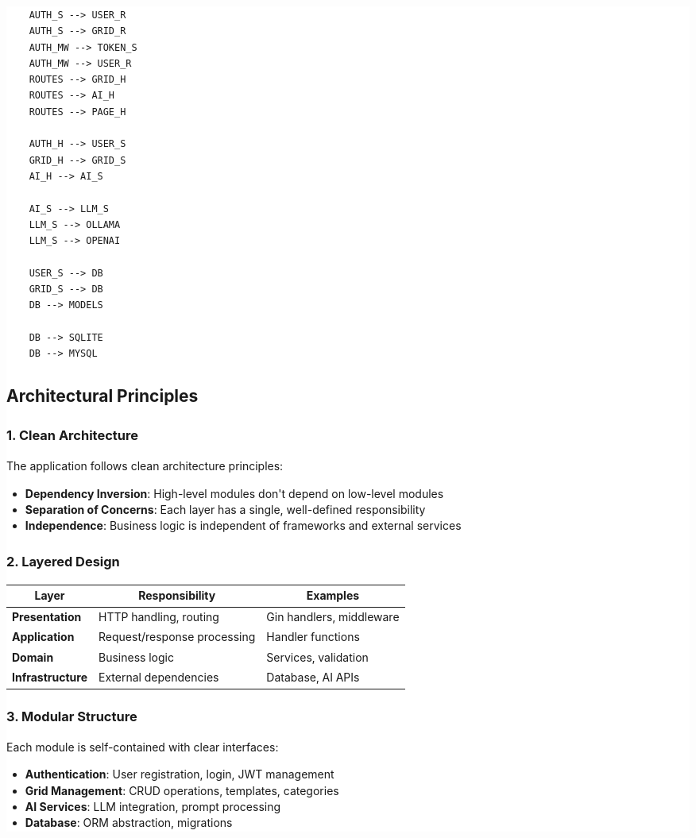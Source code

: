 ```mermaid
    AUTH_S --> USER_R
    AUTH_S --> GRID_R
    AUTH_MW --> TOKEN_S
    AUTH_MW --> USER_R
    ROUTES --> GRID_H
    ROUTES --> AI_H
    ROUTES --> PAGE_H
    
    AUTH_H --> USER_S
    GRID_H --> GRID_S
    AI_H --> AI_S
    
    AI_S --> LLM_S
    LLM_S --> OLLAMA
    LLM_S --> OPENAI
    
    USER_S --> DB
    GRID_S --> DB
    DB --> MODELS
    
    DB --> SQLITE
    DB --> MYSQL
```

## Architectural Principles

### 1. **Clean Architecture**

The application follows clean architecture principles:

- **Dependency Inversion**: High-level modules don't depend on low-level modules
- **Separation of Concerns**: Each layer has a single, well-defined responsibility  
- **Independence**: Business logic is independent of frameworks and external services

### 2. **Layered Design**

| Layer | Responsibility | Examples |
|-------|----------------|----------|
| **Presentation** | HTTP handling, routing | Gin handlers, middleware |
| **Application** | Request/response processing | Handler functions |
| **Domain** | Business logic | Services, validation |
| **Infrastructure** | External dependencies | Database, AI APIs |

### 3. **Modular Structure**

Each module is self-contained with clear interfaces:

- **Authentication**: User registration, login, JWT management
- **Grid Management**: CRUD operations, templates, categories
- **AI Services**: LLM integration, prompt processing
- **Database**: ORM abstraction, migrations
